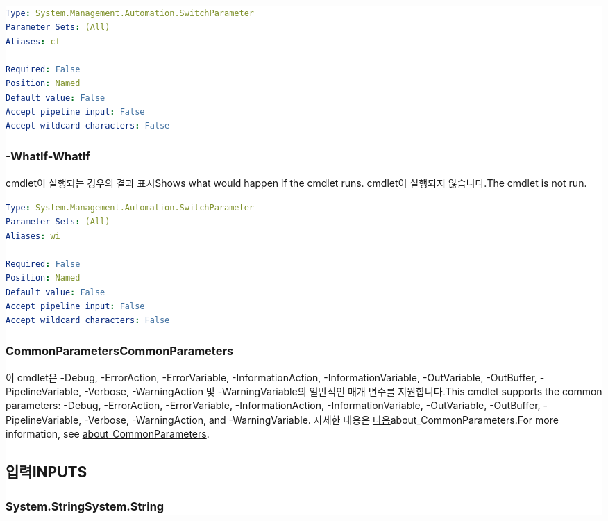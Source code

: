 ```yaml
Type: System.Management.Automation.SwitchParameter
Parameter Sets: (All)
Aliases: cf

Required: False
Position: Named
Default value: False
Accept pipeline input: False
Accept wildcard characters: False
```

### <span data-ttu-id="5c832-133">-WhatIf</span><span class="sxs-lookup"><span data-stu-id="5c832-133">-WhatIf</span></span>
<span data-ttu-id="5c832-134">cmdlet이 실행되는 경우의 결과 표시</span><span class="sxs-lookup"><span data-stu-id="5c832-134">Shows what would happen if the cmdlet runs.</span></span>
<span data-ttu-id="5c832-135">cmdlet이 실행되지 않습니다.</span><span class="sxs-lookup"><span data-stu-id="5c832-135">The cmdlet is not run.</span></span>

```yaml
Type: System.Management.Automation.SwitchParameter
Parameter Sets: (All)
Aliases: wi

Required: False
Position: Named
Default value: False
Accept pipeline input: False
Accept wildcard characters: False
```

### <span data-ttu-id="5c832-136">CommonParameters</span><span class="sxs-lookup"><span data-stu-id="5c832-136">CommonParameters</span></span>
<span data-ttu-id="5c832-137">이 cmdlet은 -Debug, -ErrorAction, -ErrorVariable, -InformationAction, -InformationVariable, -OutVariable, -OutBuffer, -PipelineVariable, -Verbose, -WarningAction 및 -WarningVariable의 일반적인 매개 변수를 지원합니다.</span><span class="sxs-lookup"><span data-stu-id="5c832-137">This cmdlet supports the common parameters: -Debug, -ErrorAction, -ErrorVariable, -InformationAction, -InformationVariable, -OutVariable, -OutBuffer, -PipelineVariable, -Verbose, -WarningAction, and -WarningVariable.</span></span> <span data-ttu-id="5c832-138">자세한 내용은 [다음](http://go.microsoft.com/fwlink/?LinkID=113216)about_CommonParameters.</span><span class="sxs-lookup"><span data-stu-id="5c832-138">For more information, see [about_CommonParameters](http://go.microsoft.com/fwlink/?LinkID=113216).</span></span>

## <span data-ttu-id="5c832-139">입력</span><span class="sxs-lookup"><span data-stu-id="5c832-139">INPUTS</span></span>

### <span data-ttu-id="5c832-140">System.String</span><span class="sxs-lookup"><span data-stu-id="5c832-140">System.String</span></span>
